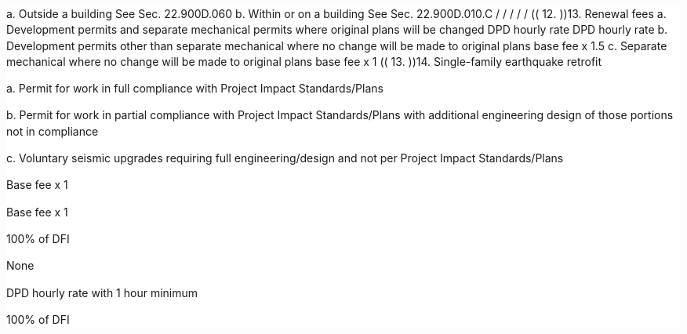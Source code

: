 <tr><td>a. Outside a building

</td><td>See Sec. 22.900D.060

</td><td></td><td></td></tr>

<tr><td>b. Within or on a building

</td><td>See Sec. 22.900D.010.C

</td><td></td><td></td></tr>

<tr><td></td><td>/ / / / /

</td><td></td><td></td></tr>

<tr><td>(( 12. ))13. Renewal fees

</td><td></td><td></td><td></td></tr>

<tr><td>a. Development permits and separate mechanical permits where original plans will be changed

</td><td>DPD hourly rate

</td><td>DPD hourly rate

</td><td></td></tr>

<tr><td>b. Development permits other than separate mechanical where no change will be made to original plans

</td><td>base fee x 1.5

</td><td></td><td></td></tr>

<tr><td>c. Separate mechanical where no change will be made to original plans

</td><td>base fee x 1

</td><td></td><td></td></tr>

<tr><td>(( 13. ))14. Single-family earthquake retrofit

a. Permit for work in full compliance with Project Impact Standards/Plans

b. Permit for work in partial compliance with Project Impact Standards/Plans with additional engineering design of those portions not in compliance

c. Voluntary seismic upgrades requiring full engineering/design and not per Project Impact Standards/Plans

</td><td>Base fee x 1

Base fee x 1

100% of DFI

</td><td>None

DPD hourly rate with 1 hour minimum

100% of DFI

</td><td></td></tr>
